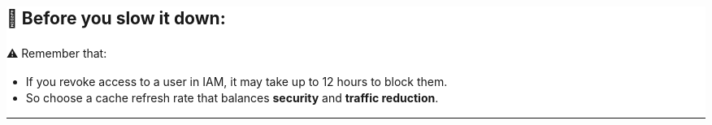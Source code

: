 
## 🛑 Before you slow it down:

⚠️ Remember that:

* If you revoke access to a user in IAM, it may take up to 12 hours to block them.
* So choose a cache refresh rate that balances **security** and **traffic reduction**.

---











